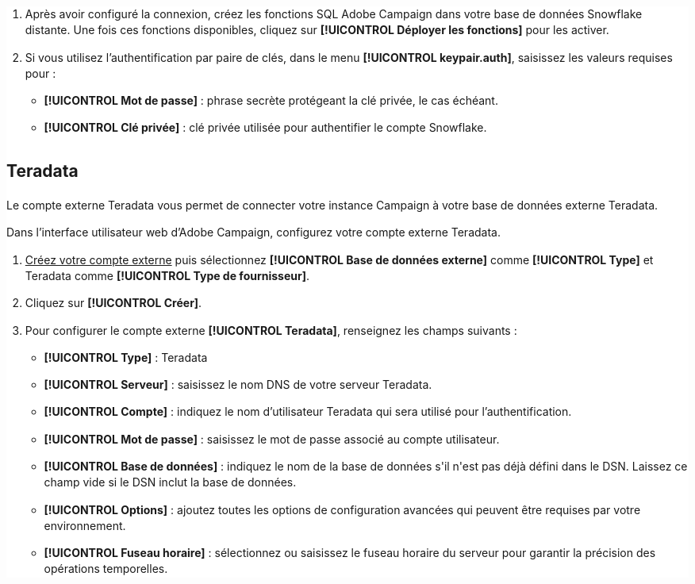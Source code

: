 1. Après avoir configuré la connexion, créez les fonctions SQL Adobe Campaign dans votre base de données Snowflake distante. Une fois ces fonctions disponibles, cliquez sur **[!UICONTROL Déployer les fonctions]** pour les activer.

1. Si vous utilisez l’authentification par paire de clés, dans le menu **[!UICONTROL keypair.auth]**, saisissez les valeurs requises pour :

   * **[!UICONTROL Mot de passe]** : phrase secrète protégeant la clé privée, le cas échéant.

   * **[!UICONTROL Clé privée]** : clé privée utilisée pour authentifier le compte Snowflake.

## Teradata

Le compte externe Teradata vous permet de connecter votre instance Campaign à votre base de données externe Teradata.

Dans l’interface utilisateur web d’Adobe Campaign, configurez votre compte externe Teradata.

1. [Créez votre compte externe](external-account.md) puis sélectionnez **[!UICONTROL Base de données externe]** comme **[!UICONTROL Type]** et Teradata comme **[!UICONTROL Type de fournisseur]**.

1. Cliquez sur **[!UICONTROL Créer]**.

1. Pour configurer le compte externe **[!UICONTROL Teradata]**, renseignez les champs suivants :

   * **[!UICONTROL Type]** : Teradata

   * **[!UICONTROL Serveur]** : saisissez le nom DNS de votre serveur Teradata.

   * **[!UICONTROL Compte]** : indiquez le nom d’utilisateur Teradata qui sera utilisé pour l’authentification.

   * **[!UICONTROL Mot de passe]** : saisissez le mot de passe associé au compte utilisateur.

   * **[!UICONTROL Base de données]** : indiquez le nom de la base de données s&#39;il n&#39;est pas déjà défini dans le DSN. Laissez ce champ vide si le DSN inclut la base de données.

   * **[!UICONTROL Options]** : ajoutez toutes les options de configuration avancées qui peuvent être requises par votre environnement.

   * **[!UICONTROL Fuseau horaire]** : sélectionnez ou saisissez le fuseau horaire du serveur pour garantir la précision des opérations temporelles.
